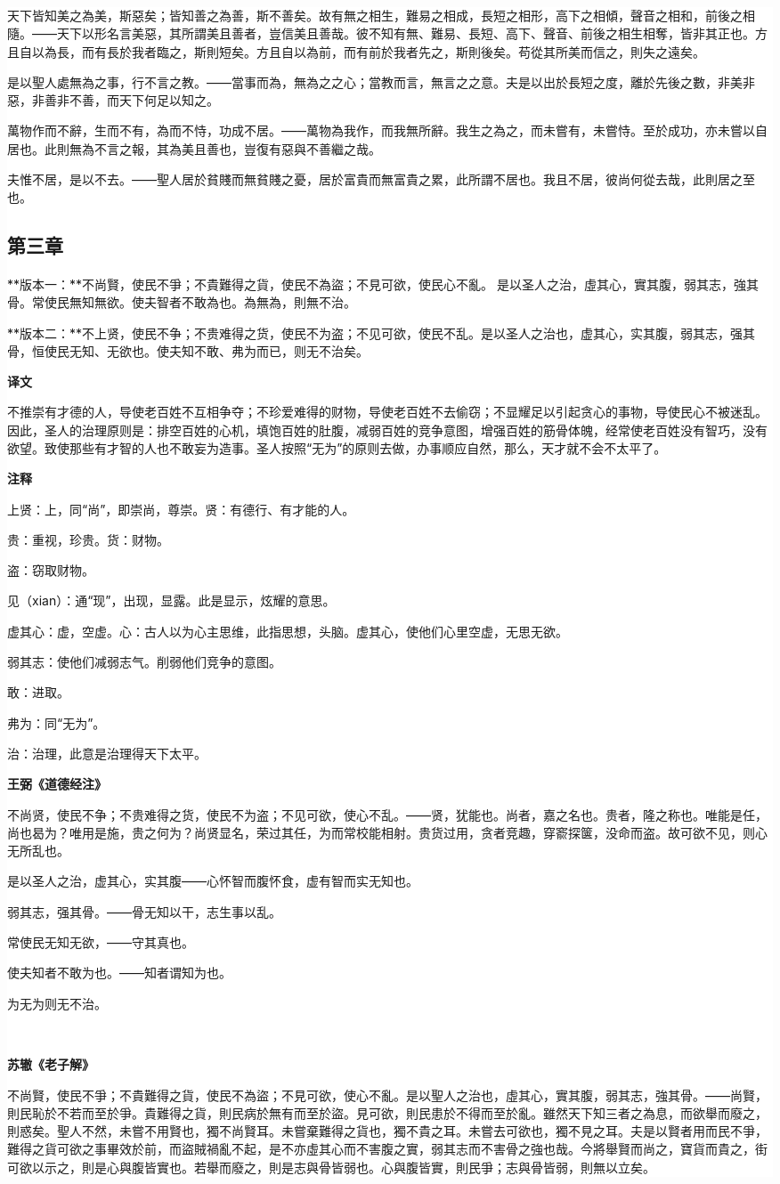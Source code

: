 天下皆知美之為美，斯惡矣；皆知善之為善，斯不善矣。故有無之相生，難易之相成，長短之相形，高下之相傾，聲音之相和，前後之相隨。——天下以形名言美惡，其所謂美且善者，豈信美且善哉。彼不知有無、難易、長短、高下、聲音、前後之相生相奪，皆非其正也。方且自以為長，而有長於我者臨之，斯則短矣。方且自以為前，而有前於我者先之，斯則後矣。苟從其所美而信之，則失之遠矣。

是以聖人處無為之事，行不言之教。——當事而為，無為之之心；當教而言，無言之之意。夫是以出於長短之度，離於先後之數，非美非惡，非善非不善，而天下何足以知之。

萬物作而不辭，生而不有，為而不恃，功成不居。——萬物為我作，而我無所辭。我生之為之，而未嘗有，未嘗恃。至於成功，亦未嘗以自居也。此則無為不言之報，其為美且善也，豈復有惡與不善繼之哉。 　

夫惟不居，是以不去。——聖人居於貧賤而無貧賤之憂，居於富貴而無富貴之累，此所謂不居也。我且不居，彼尚何從去哉，此則居之至也。



## 第三章

**版本一：**不尚賢，使民不爭；不貴難得之貨，使民不為盜；不見可欲，使民心不亂。
是以圣人之治，虛其心，實其腹，弱其志，強其骨。常使民無知無欲。使夫智者不敢為也。為無為，則無不治。

**版本二：**不上贤，使民不争；不贵难得之货，使民不为盗；不见可欲，使民不乱。是以圣人之治也，虚其心，实其腹，弱其志，强其骨，恒使民无知、无欲也。使夫知不敢、弗为而已，则无不治矣。

**译文**

不推崇有才德的人，导使老百姓不互相争夺；不珍爱难得的财物，导使老百姓不去偷窃；不显耀足以引起贪心的事物，导使民心不被迷乱。因此，圣人的治理原则是：排空百姓的心机，填饱百姓的肚腹，减弱百姓的竞争意图，增强百姓的筋骨体魄，经常使老百姓没有智巧，没有欲望。致使那些有才智的人也不敢妄为造事。圣人按照“无为”的原则去做，办事顺应自然，那么，天才就不会不太平了。

**注释**

上贤：上，同“尚”，即崇尚，尊崇。贤：有德行、有才能的人。

贵：重视，珍贵。货：财物。

盗：窃取财物。

见（xian）：通“现”，出现，显露。此是显示，炫耀的意思。

虚其心：虚，空虚。心：古人以为心主思维，此指思想，头脑。虚其心，使他们心里空虚，无思无欲。

弱其志：使他们减弱志气。削弱他们竞争的意图。

敢：进取。

弗为：同“无为”。

治：治理，此意是治理得天下太平。

**王弼《道德经注》**

不尚贤，使民不争；不贵难得之货，使民不为盗；不见可欲，使心不乱。——贤，犹能也。尚者，嘉之名也。贵者，隆之称也。唯能是任，尚也曷为？唯用是施，贵之何为？尚贤显名，荣过其任，为而常校能相射。贵货过用，贪者竞趣，穿窬探箧，没命而盗。故可欲不见，则心无所乱也。

是以圣人之治，虚其心，实其腹——心怀智而腹怀食，虚有智而实无知也。

弱其志，强其骨。——骨无知以干，志生事以乱。

常使民无知无欲，——守其真也。

使夫知者不敢为也。——知者谓知为也。

为无为则无不治。

　

**苏辙《老子解》**

不尚賢，使民不爭；不貴難得之貨，使民不為盜；不見可欲，使心不亂。是以聖人之治也，虛其心，實其腹，弱其志，強其骨。——尚賢，則民恥於不若而至於爭。貴難得之貨，則民病於無有而至於盜。見可欲，則民患於不得而至於亂。雖然天下知三者之為息，而欲舉而廢之，則惑矣。聖人不然，未嘗不用賢也，獨不尚賢耳。未嘗棄難得之貨也，獨不貴之耳。未嘗去可欲也，獨不見之耳。夫是以賢者用而民不爭，難得之貨可欲之事畢效於前，而盜賊禍亂不起，是不亦虛其心而不害腹之實，弱其志而不害骨之強也哉。今將舉賢而尚之，寶貨而貴之，街可欲以示之，則是心與腹皆實也。若舉而廢之，則是志與骨皆弱也。心與腹皆實，則民爭；志與骨皆弱，則無以立矣。
